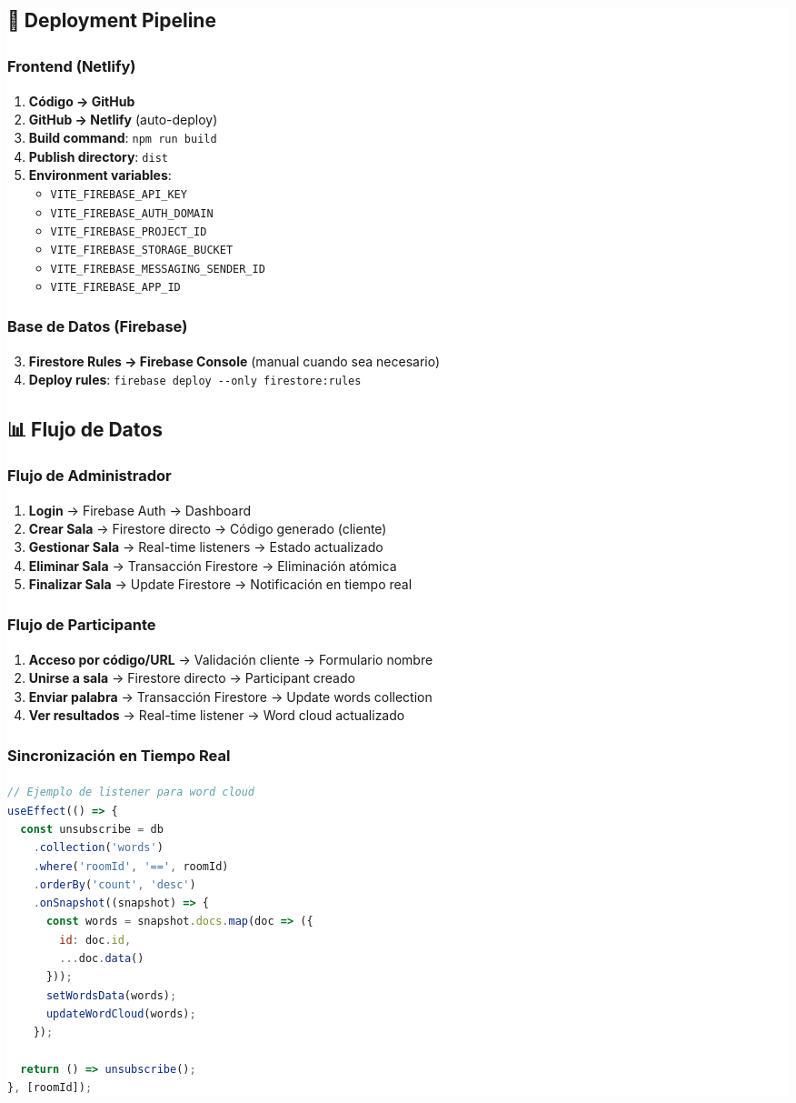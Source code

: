 ## 🚀 Deployment Pipeline

### Frontend (Netlify)
1. **Código → GitHub**
2. **GitHub → Netlify** (auto-deploy)
3. **Build command**: `npm run build`
4. **Publish directory**: `dist`
5. **Environment variables**:
   - `VITE_FIREBASE_API_KEY`
   - `VITE_FIREBASE_AUTH_DOMAIN`
   - `VITE_FIREBASE_PROJECT_ID`
   - `VITE_FIREBASE_STORAGE_BUCKET`
   - `VITE_FIREBASE_MESSAGING_SENDER_ID`
   - `VITE_FIREBASE_APP_ID`

### Base de Datos (Firebase)
3. **Firestore Rules → Firebase Console** (manual cuando sea necesario)
4. **Deploy rules**: `firebase deploy --only firestore:rules`

## 📊 Flujo de Datos

### Flujo de Administrador
1. **Login** → Firebase Auth → Dashboard
2. **Crear Sala** → Firestore directo → Código generado (cliente)
3. **Gestionar Sala** → Real-time listeners → Estado actualizado
4. **Eliminar Sala** → Transacción Firestore → Eliminación atómica
5. **Finalizar Sala** → Update Firestore → Notificación en tiempo real

### Flujo de Participante
1. **Acceso por código/URL** → Validación cliente → Formulario nombre
2. **Unirse a sala** → Firestore directo → Participant creado
3. **Enviar palabra** → Transacción Firestore → Update words collection
4. **Ver resultados** → Real-time listener → Word cloud actualizado

### Sincronización en Tiempo Real
```javascript
// Ejemplo de listener para word cloud
useEffect(() => {
  const unsubscribe = db
    .collection('words')
    .where('roomId', '==', roomId)
    .orderBy('count', 'desc')
    .onSnapshot((snapshot) => {
      const words = snapshot.docs.map(doc => ({
        id: doc.id,
        ...doc.data()
      }));
      setWordsData(words);
      updateWordCloud(words);
    });

  return () => unsubscribe();
}, [roomId]);
```
